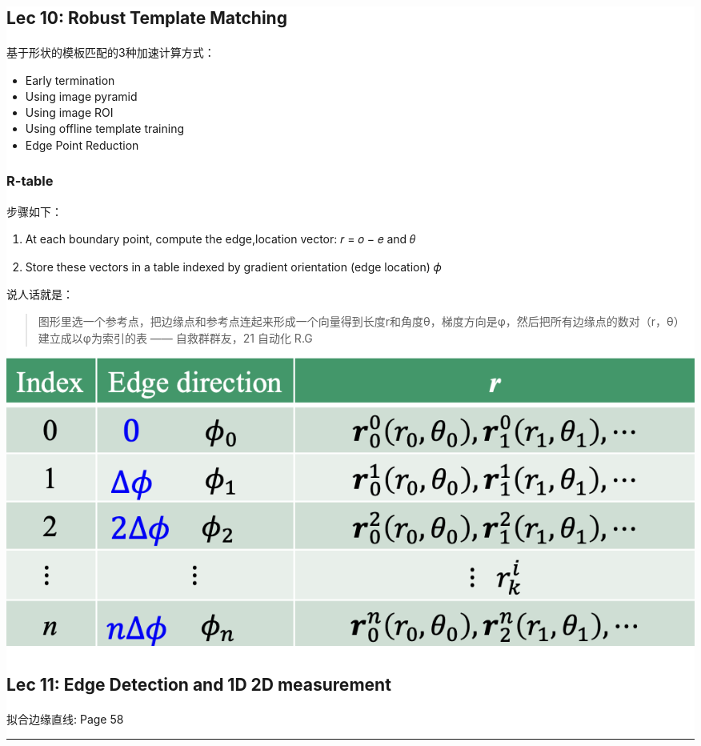 ## Lec 10: Robust Template Matching

基于形状的模板匹配的3种加速计算方式：

- Early termination
- Using image pyramid
- Using image ROI
- Using offline template training
- Edge Point Reduction

### R-table

步骤如下：

1. At each boundary point, compute the edge,location vector: 𝑟 = 𝑜 − 𝑒 and 𝜃

2. Store these vectors in a table indexed by gradient orientation (edge location) 𝜙

说人话就是：

> 图形里选一个参考点，把边缘点和参考点连起来形成一个向量得到长度r和角度θ，梯度方向是φ，然后把所有边缘点的数对（r，θ）建立成以φ为索引的表 —— 自救群群友，21 自动化 R.G

![image-20240510170032006](./assets/image-20240510170032006.png)

## Lec 11: Edge Detection and 1D 2D measurement

拟合边缘直线: Page 58

------


[^1]: [2023年回忆版](https://hoa.moe/docs/junior-spring/auto3006/#资料下载)

